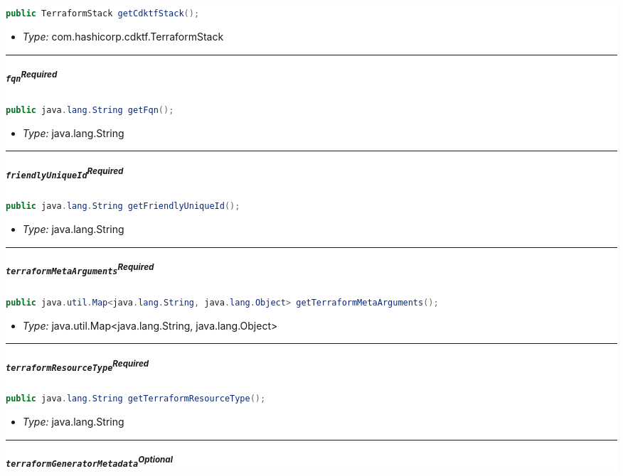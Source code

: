 ```java
public TerraformStack getCdktfStack();
```

- *Type:* com.hashicorp.cdktf.TerraformStack

---

##### `fqn`<sup>Required</sup> <a name="fqn" id="@cdktf/provider-digitalocean.spacesBucketObject.SpacesBucketObject.property.fqn"></a>

```java
public java.lang.String getFqn();
```

- *Type:* java.lang.String

---

##### `friendlyUniqueId`<sup>Required</sup> <a name="friendlyUniqueId" id="@cdktf/provider-digitalocean.spacesBucketObject.SpacesBucketObject.property.friendlyUniqueId"></a>

```java
public java.lang.String getFriendlyUniqueId();
```

- *Type:* java.lang.String

---

##### `terraformMetaArguments`<sup>Required</sup> <a name="terraformMetaArguments" id="@cdktf/provider-digitalocean.spacesBucketObject.SpacesBucketObject.property.terraformMetaArguments"></a>

```java
public java.util.Map<java.lang.String, java.lang.Object> getTerraformMetaArguments();
```

- *Type:* java.util.Map<java.lang.String, java.lang.Object>

---

##### `terraformResourceType`<sup>Required</sup> <a name="terraformResourceType" id="@cdktf/provider-digitalocean.spacesBucketObject.SpacesBucketObject.property.terraformResourceType"></a>

```java
public java.lang.String getTerraformResourceType();
```

- *Type:* java.lang.String

---

##### `terraformGeneratorMetadata`<sup>Optional</sup> <a name="terraformGeneratorMetadata" id="@cdktf/provider-digitalocean.spacesBucketObject.SpacesBucketObject.property.terraformGeneratorMetadata"></a>

